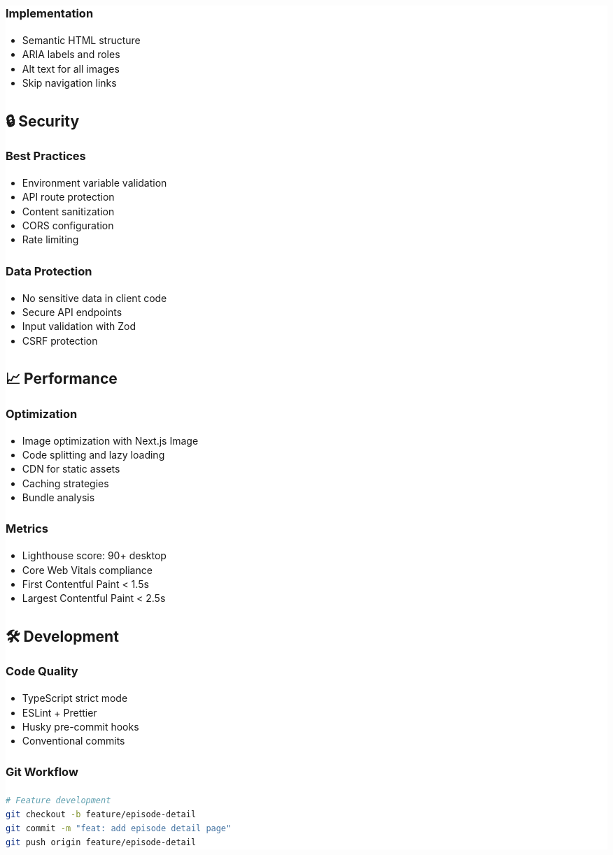 ### Implementation
- Semantic HTML structure
- ARIA labels and roles
- Alt text for all images
- Skip navigation links

## 🔒 Security

### Best Practices
- Environment variable validation
- API route protection
- Content sanitization
- CORS configuration
- Rate limiting

### Data Protection
- No sensitive data in client code
- Secure API endpoints
- Input validation with Zod
- CSRF protection

## 📈 Performance

### Optimization
- Image optimization with Next.js Image
- Code splitting and lazy loading
- CDN for static assets
- Caching strategies
- Bundle analysis

### Metrics
- Lighthouse score: 90+ desktop
- Core Web Vitals compliance
- First Contentful Paint < 1.5s
- Largest Contentful Paint < 2.5s

## 🛠 Development

### Code Quality
- TypeScript strict mode
- ESLint + Prettier
- Husky pre-commit hooks
- Conventional commits

### Git Workflow
```bash
# Feature development
git checkout -b feature/episode-detail
git commit -m "feat: add episode detail page"
git push origin feature/episode-detail
```
